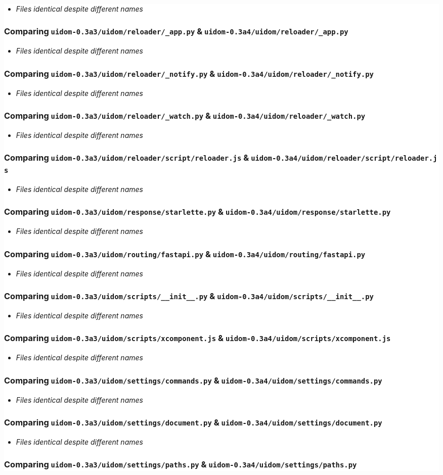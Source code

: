  * *Files identical despite different names*

### Comparing `uidom-0.3a3/uidom/reloader/_app.py` & `uidom-0.3a4/uidom/reloader/_app.py`

 * *Files identical despite different names*

### Comparing `uidom-0.3a3/uidom/reloader/_notify.py` & `uidom-0.3a4/uidom/reloader/_notify.py`

 * *Files identical despite different names*

### Comparing `uidom-0.3a3/uidom/reloader/_watch.py` & `uidom-0.3a4/uidom/reloader/_watch.py`

 * *Files identical despite different names*

### Comparing `uidom-0.3a3/uidom/reloader/script/reloader.js` & `uidom-0.3a4/uidom/reloader/script/reloader.js`

 * *Files identical despite different names*

### Comparing `uidom-0.3a3/uidom/response/starlette.py` & `uidom-0.3a4/uidom/response/starlette.py`

 * *Files identical despite different names*

### Comparing `uidom-0.3a3/uidom/routing/fastapi.py` & `uidom-0.3a4/uidom/routing/fastapi.py`

 * *Files identical despite different names*

### Comparing `uidom-0.3a3/uidom/scripts/__init__.py` & `uidom-0.3a4/uidom/scripts/__init__.py`

 * *Files identical despite different names*

### Comparing `uidom-0.3a3/uidom/scripts/xcomponent.js` & `uidom-0.3a4/uidom/scripts/xcomponent.js`

 * *Files identical despite different names*

### Comparing `uidom-0.3a3/uidom/settings/commands.py` & `uidom-0.3a4/uidom/settings/commands.py`

 * *Files identical despite different names*

### Comparing `uidom-0.3a3/uidom/settings/document.py` & `uidom-0.3a4/uidom/settings/document.py`

 * *Files identical despite different names*

### Comparing `uidom-0.3a3/uidom/settings/paths.py` & `uidom-0.3a4/uidom/settings/paths.py`
